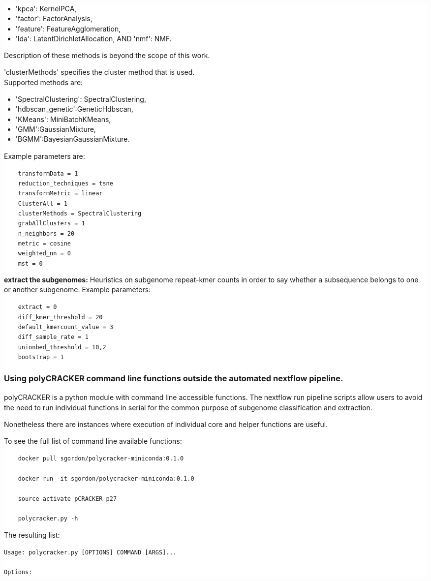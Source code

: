 - 'kpca': KernelPCA, 
- 'factor': FactorAnalysis,
- 'feature': FeatureAgglomeration, 
- 'lda': LatentDirichletAllocation, AND 'nmf': NMF.

Description of these methods is beyond the scope of this work.

'clusterMethods' specifies the cluster method that is used.  
Supported methods are:

- 'SpectralClustering': SpectralClustering,
- 'hdbscan_genetic':GeneticHdbscan, 
- 'KMeans': MiniBatchKMeans,
- 'GMM':GaussianMixture,
- 'BGMM':BayesianGaussianMixture.

Example parameters are:

```console
    transformData = 1
    reduction_techniques = tsne
    transformMetric = linear
    ClusterAll = 1
    clusterMethods = SpectralClustering
    grabAllClusters = 1
    n_neighbors = 20
    metric = cosine
    weighted_nn = 0
    mst = 0
```

**extract the subgenomes:** Heuristics on subgenome repeat-kmer counts in order to
say whether a subsequence belongs to one or another subgenome. 
Example parameters:

```console
    extract = 0
    diff_kmer_threshold = 20
    default_kmercount_value = 3
    diff_sample_rate = 1
    unionbed_threshold = 10,2
    bootstrap = 1
```

### Using polyCRACKER command line functions outside the automated nextflow pipeline. 

polyCRACKER is a python module with command line accessible functions.  The nextflow
run pipeline scripts allow users to avoid the need to run individual functions in serial
for the common purpose of subgenome classification and extraction.

Nonetheless there are instances where execution of individual core and helper functions
are useful.

To see the full list of command line available functions:

```console
    docker pull sgordon/polycracker-miniconda:0.1.0

    docker run -it sgordon/polycracker-miniconda:0.1.0
    
    source activate pCRACKER_p27
    
    polycracker.py -h
```
The resulting list:
```console
Usage: polycracker.py [OPTIONS] COMMAND [ARGS]...

Options:
```